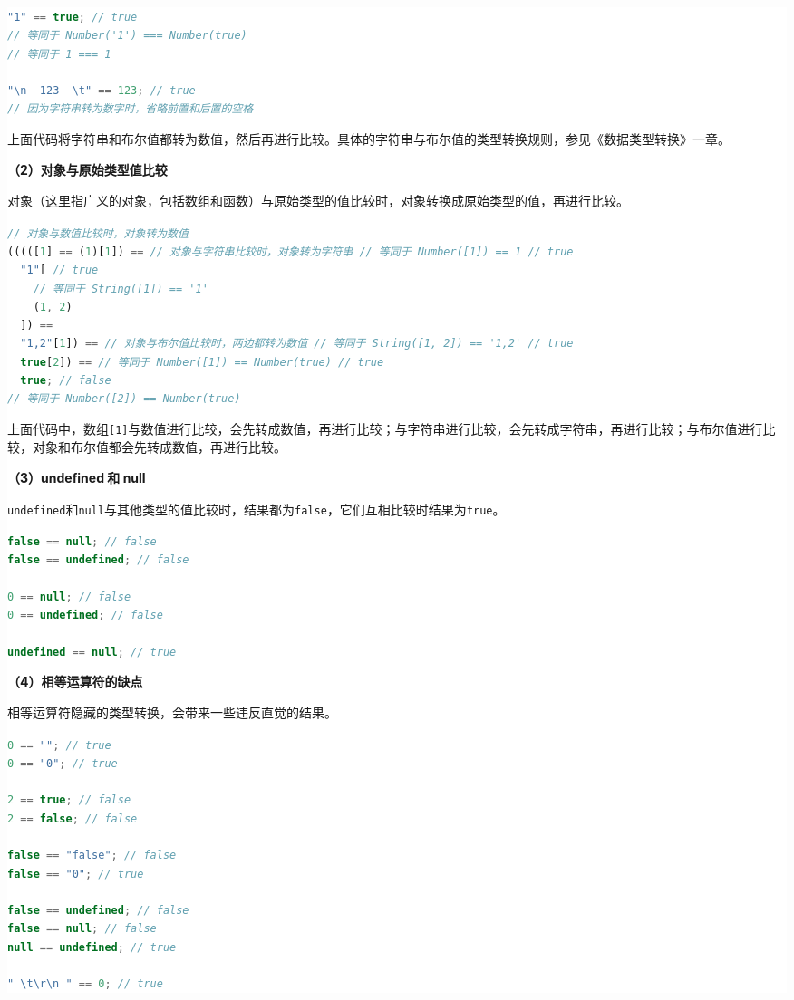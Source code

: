 ```javascript
"1" == true; // true
// 等同于 Number('1') === Number(true)
// 等同于 1 === 1

"\n  123  \t" == 123; // true
// 因为字符串转为数字时，省略前置和后置的空格
```

上面代码将字符串和布尔值都转为数值，然后再进行比较。具体的字符串与布尔值的类型转换规则，参见《数据类型转换》一章。

**（2）对象与原始类型值比较**

对象（这里指广义的对象，包括数组和函数）与原始类型的值比较时，对象转换成原始类型的值，再进行比较。

```javascript
// 对象与数值比较时，对象转为数值
(((([1] == (1)[1]) == // 对象与字符串比较时，对象转为字符串 // 等同于 Number([1]) == 1 // true
  "1"[ // true
    // 等同于 String([1]) == '1'
    (1, 2)
  ]) ==
  "1,2"[1]) == // 对象与布尔值比较时，两边都转为数值 // 等同于 String([1, 2]) == '1,2' // true
  true[2]) == // 等同于 Number([1]) == Number(true) // true
  true; // false
// 等同于 Number([2]) == Number(true)
```

上面代码中，数组`[1]`与数值进行比较，会先转成数值，再进行比较；与字符串进行比较，会先转成字符串，再进行比较；与布尔值进行比较，对象和布尔值都会先转成数值，再进行比较。

**（3）undefined 和 null**

`undefined`和`null`与其他类型的值比较时，结果都为`false`，它们互相比较时结果为`true`。

```javascript
false == null; // false
false == undefined; // false

0 == null; // false
0 == undefined; // false

undefined == null; // true
```

**（4）相等运算符的缺点**

相等运算符隐藏的类型转换，会带来一些违反直觉的结果。

```javascript
0 == ""; // true
0 == "0"; // true

2 == true; // false
2 == false; // false

false == "false"; // false
false == "0"; // true

false == undefined; // false
false == null; // false
null == undefined; // true

" \t\r\n " == 0; // true
```
